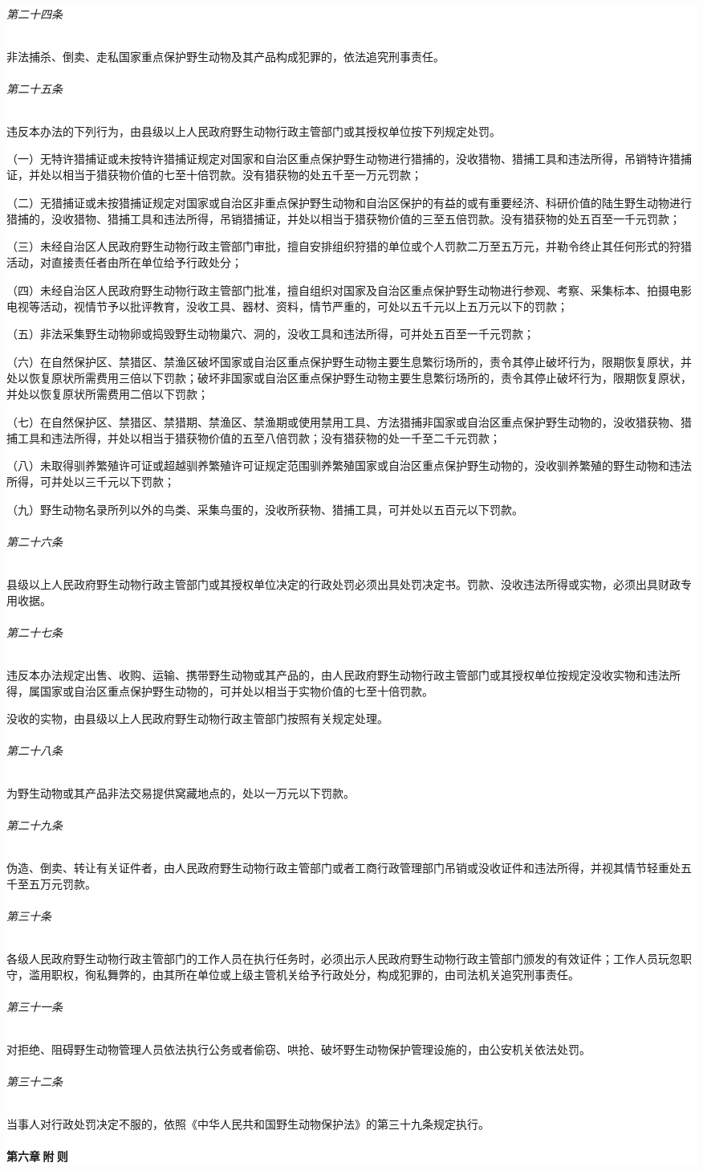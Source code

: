 ###### 第二十四条

非法捕杀、倒卖、走私国家重点保护野生动物及其产品构成犯罪的，依法追究刑事责任。

###### 第二十五条

违反本办法的下列行为，由县级以上人民政府野生动物行政主管部门或其授权单位按下列规定处罚。

（一）无特许猎捕证或未按特许猎捕证规定对国家和自治区重点保护野生动物进行猎捕的，没收猎物、猎捕工具和违法所得，吊销特许猎捕证，并处以相当于猎获物价值的七至十倍罚款。没有猎获物的处五千至一万元罚款；

（二）无猎捕证或未按猎捕证规定对国家或自治区非重点保护野生动物和自治区保护的有益的或有重要经济、科研价值的陆生野生动物进行猎捕的，没收猎物、猎捕工具和违法所得，吊销猎捕证，并处以相当于猎获物价值的三至五倍罚款。没有猎获物的处五百至一千元罚款；

（三）未经自治区人民政府野生动物行政主管部门审批，擅自安排组织狩猎的单位或个人罚款二万至五万元，并勒令终止其任何形式的狩猎活动，对直接责任者由所在单位给予行政处分；

（四）未经自治区人民政府野生动物行政主管部门批准，擅自组织对国家及自治区重点保护野生动物进行参观、考察、采集标本、拍摄电影电视等活动，视情节予以批评教育，没收工具、器材、资料，情节严重的，可处以五千元以上五万元以下的罚款；

（五）非法采集野生动物卵或捣毁野生动物巢穴、洞的，没收工具和违法所得，可并处五百至一千元罚款；

（六）在自然保护区、禁猎区、禁渔区破坏国家或自治区重点保护野生动物主要生息繁衍场所的，责令其停止破坏行为，限期恢复原状，并处以恢复原状所需费用三倍以下罚款；破坏非国家或自治区重点保护野生动物主要生息繁衍场所的，责令其停止破坏行为，限期恢复原状，并处以恢复原状所需费用二倍以下罚款；

（七）在自然保护区、禁猎区、禁猎期、禁渔区、禁渔期或使用禁用工具、方法猎捕非国家或自治区重点保护野生动物的，没收猎获物、猎捕工具和违法所得，并处以相当于猎获物价值的五至八倍罚款；没有猎获物的处一千至二千元罚款；

（八）未取得驯养繁殖许可证或超越驯养繁殖许可证规定范围驯养繁殖国家或自治区重点保护野生动物的，没收驯养繁殖的野生动物和违法所得，可并处以三千元以下罚款；

（九）野生动物名录所列以外的鸟类、采集鸟蛋的，没收所获物、猎捕工具，可并处以五百元以下罚款。

###### 第二十六条

县级以上人民政府野生动物行政主管部门或其授权单位决定的行政处罚必须出具处罚决定书。罚款、没收违法所得或实物，必须出具财政专用收据。

###### 第二十七条

违反本办法规定出售、收购、运输、携带野生动物或其产品的，由人民政府野生动物行政主管部门或其授权单位按规定没收实物和违法所得，属国家或自治区重点保护野生动物的，可并处以相当于实物价值的七至十倍罚款。

没收的实物，由县级以上人民政府野生动物行政主管部门按照有关规定处理。

###### 第二十八条

为野生动物或其产品非法交易提供窝藏地点的，处以一万元以下罚款。

###### 第二十九条

伪造、倒卖、转让有关证件者，由人民政府野生动物行政主管部门或者工商行政管理部门吊销或没收证件和违法所得，并视其情节轻重处五千至五万元罚款。

###### 第三十条

各级人民政府野生动物行政主管部门的工作人员在执行任务时，必须出示人民政府野生动物行政主管部门颁发的有效证件；工作人员玩忽职守，滥用职权，徇私舞弊的，由其所在单位或上级主管机关给予行政处分，构成犯罪的，由司法机关追究刑事责任。

###### 第三十一条

对拒绝、阻碍野生动物管理人员依法执行公务或者偷窃、哄抢、破坏野生动物保护管理设施的，由公安机关依法处罚。

###### 第三十二条

当事人对行政处罚决定不服的，依照《中华人民共和国野生动物保护法》的第三十九条规定执行。

#### 第六章 附 则

